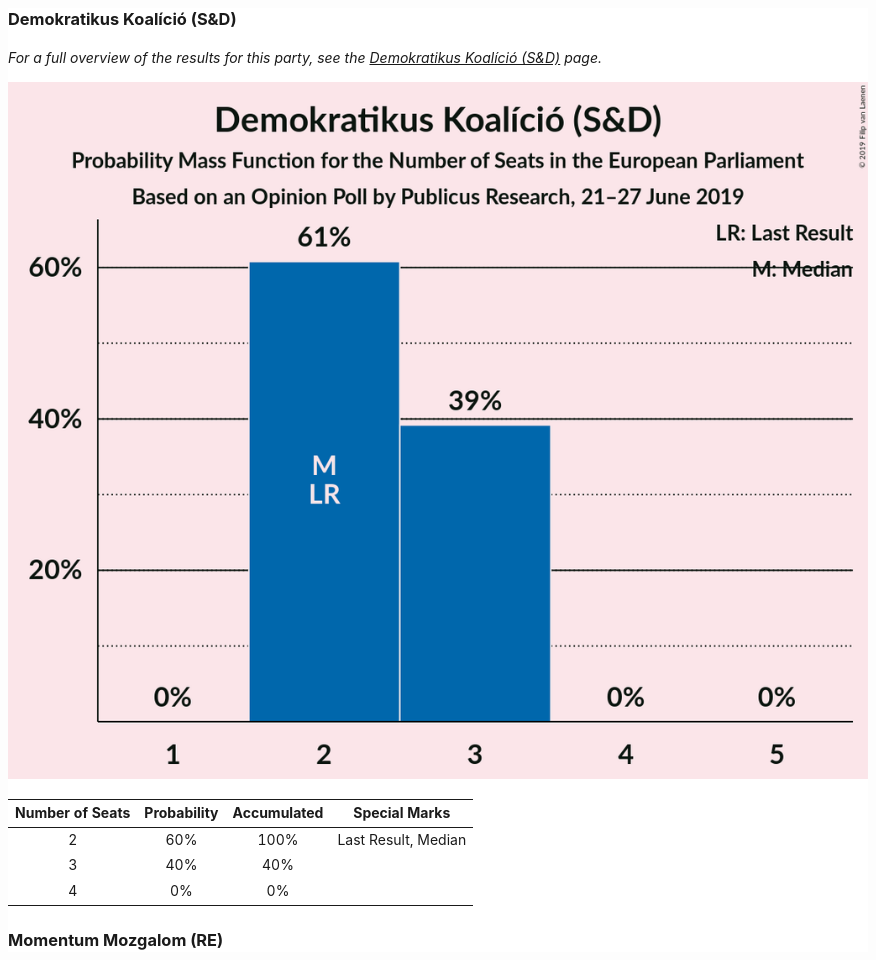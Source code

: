 ### Demokratikus Koalíció (S&D)

*For a full overview of the results for this party, see the [Demokratikus Koalíció (S&D)](party-demokratikuskoalíciósd.html) page.*

![Graph with seats probability mass function not yet produced](2019-06-27-PublicusResearch-seats-pmf-demokratikuskoalíciósd.png "Seats Probability Mass Function")

| Number of Seats | Probability | Accumulated | Special Marks |
|:---------------:|:-----------:|:-----------:|:-------------:|
| 2 | 60% | 100% | Last Result, Median |
| 3 | 40% | 40% |  |
| 4 | 0% | 0% |  |

### Momentum Mozgalom (RE)
